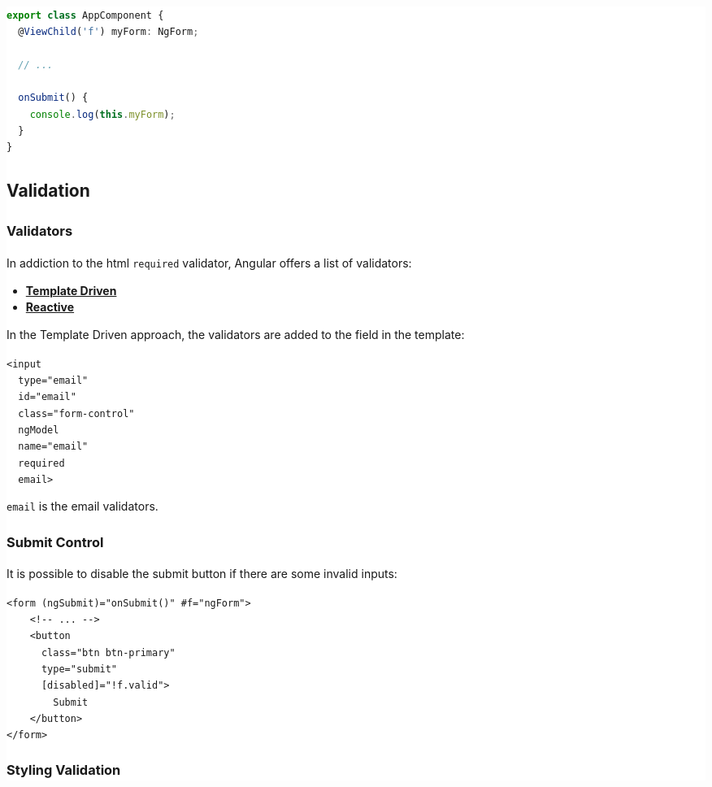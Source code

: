 ```typescript
export class AppComponent {
  @ViewChild('f') myForm: NgForm;
  
  // ...

  onSubmit() {
    console.log(this.myForm);
  }
}
```

## Validation

### Validators

In addiction to the html `required` validator,
Angular offers a list of validators:

- [**Template Driven**](https://angular.io/api?query=validator&type=directive)
- [**Reactive**](https://angular.io/api/forms/Validators)

In the Template Driven approach,
the validators are added to the field in the template:

```angular2html
<input
  type="email"
  id="email"
  class="form-control"
  ngModel
  name="email"
  required
  email>
```

`email` is the email validators.

### Submit Control

It is possible to disable the submit button if there are some invalid inputs:

```angular2html
<form (ngSubmit)="onSubmit()" #f="ngForm">
    <!-- ... -->
    <button
      class="btn btn-primary"
      type="submit"
      [disabled]="!f.valid">
        Submit
    </button>
</form>
```

### Styling Validation
